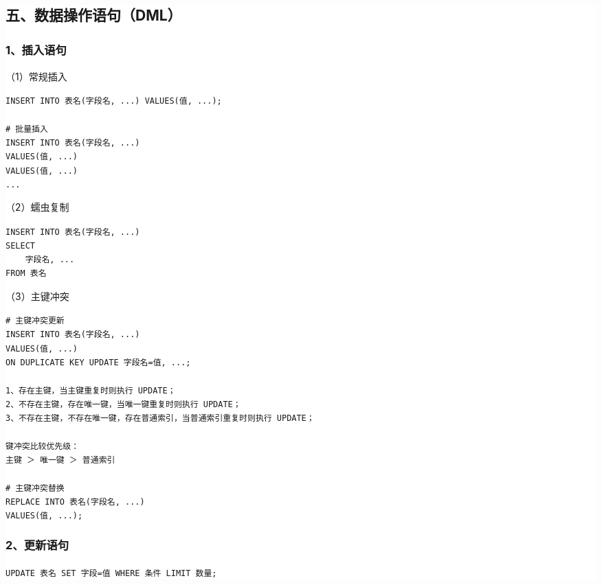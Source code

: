 ```
```

 

## 五、数据操作语句（DML）

### 1、插入语句

（1）常规插入

```
INSERT INTO 表名(字段名, ...) VALUES(值, ...);

# 批量插入
INSERT INTO 表名(字段名, ...) 
VALUES(值, ...)
VALUES(值, ...)
...
```

（2）蠕虫复制

```
INSERT INTO 表名(字段名, ...)
SELECT 
	字段名, ...
FROM 表名
```

（3）主键冲突

```
# 主键冲突更新
INSERT INTO 表名(字段名, ...) 
VALUES(值, ...) 
ON DUPLICATE KEY UPDATE 字段名=值, ...;

1、存在主键，当主键重复时则执行 UPDATE；
2、不存在主键，存在唯一键，当唯一键重复时则执行 UPDATE；
3、不存在主键，不存在唯一键，存在普通索引，当普通索引重复时则执行 UPDATE；

键冲突比较优先级：
主键 ＞ 唯一键 ＞ 普通索引

# 主键冲突替换
REPLACE INTO 表名(字段名, ...)
VALUES(值, ...);
```

### 2、更新语句

```
UPDATE 表名 SET 字段=值 WHERE 条件 LIMIT 数量;
```
